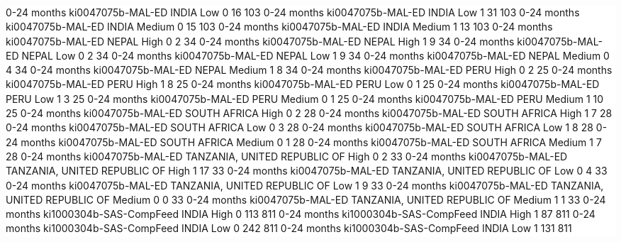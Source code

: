 0-24 months   ki0047075b-MAL-ED          INDIA                          Low                   0       16    103
0-24 months   ki0047075b-MAL-ED          INDIA                          Low                   1       31    103
0-24 months   ki0047075b-MAL-ED          INDIA                          Medium                0       15    103
0-24 months   ki0047075b-MAL-ED          INDIA                          Medium                1       13    103
0-24 months   ki0047075b-MAL-ED          NEPAL                          High                  0        2     34
0-24 months   ki0047075b-MAL-ED          NEPAL                          High                  1        9     34
0-24 months   ki0047075b-MAL-ED          NEPAL                          Low                   0        2     34
0-24 months   ki0047075b-MAL-ED          NEPAL                          Low                   1        9     34
0-24 months   ki0047075b-MAL-ED          NEPAL                          Medium                0        4     34
0-24 months   ki0047075b-MAL-ED          NEPAL                          Medium                1        8     34
0-24 months   ki0047075b-MAL-ED          PERU                           High                  0        2     25
0-24 months   ki0047075b-MAL-ED          PERU                           High                  1        8     25
0-24 months   ki0047075b-MAL-ED          PERU                           Low                   0        1     25
0-24 months   ki0047075b-MAL-ED          PERU                           Low                   1        3     25
0-24 months   ki0047075b-MAL-ED          PERU                           Medium                0        1     25
0-24 months   ki0047075b-MAL-ED          PERU                           Medium                1       10     25
0-24 months   ki0047075b-MAL-ED          SOUTH AFRICA                   High                  0        2     28
0-24 months   ki0047075b-MAL-ED          SOUTH AFRICA                   High                  1        7     28
0-24 months   ki0047075b-MAL-ED          SOUTH AFRICA                   Low                   0        3     28
0-24 months   ki0047075b-MAL-ED          SOUTH AFRICA                   Low                   1        8     28
0-24 months   ki0047075b-MAL-ED          SOUTH AFRICA                   Medium                0        1     28
0-24 months   ki0047075b-MAL-ED          SOUTH AFRICA                   Medium                1        7     28
0-24 months   ki0047075b-MAL-ED          TANZANIA, UNITED REPUBLIC OF   High                  0        2     33
0-24 months   ki0047075b-MAL-ED          TANZANIA, UNITED REPUBLIC OF   High                  1       17     33
0-24 months   ki0047075b-MAL-ED          TANZANIA, UNITED REPUBLIC OF   Low                   0        4     33
0-24 months   ki0047075b-MAL-ED          TANZANIA, UNITED REPUBLIC OF   Low                   1        9     33
0-24 months   ki0047075b-MAL-ED          TANZANIA, UNITED REPUBLIC OF   Medium                0        0     33
0-24 months   ki0047075b-MAL-ED          TANZANIA, UNITED REPUBLIC OF   Medium                1        1     33
0-24 months   ki1000304b-SAS-CompFeed    INDIA                          High                  0      113    811
0-24 months   ki1000304b-SAS-CompFeed    INDIA                          High                  1       87    811
0-24 months   ki1000304b-SAS-CompFeed    INDIA                          Low                   0      242    811
0-24 months   ki1000304b-SAS-CompFeed    INDIA                          Low                   1      131    811
